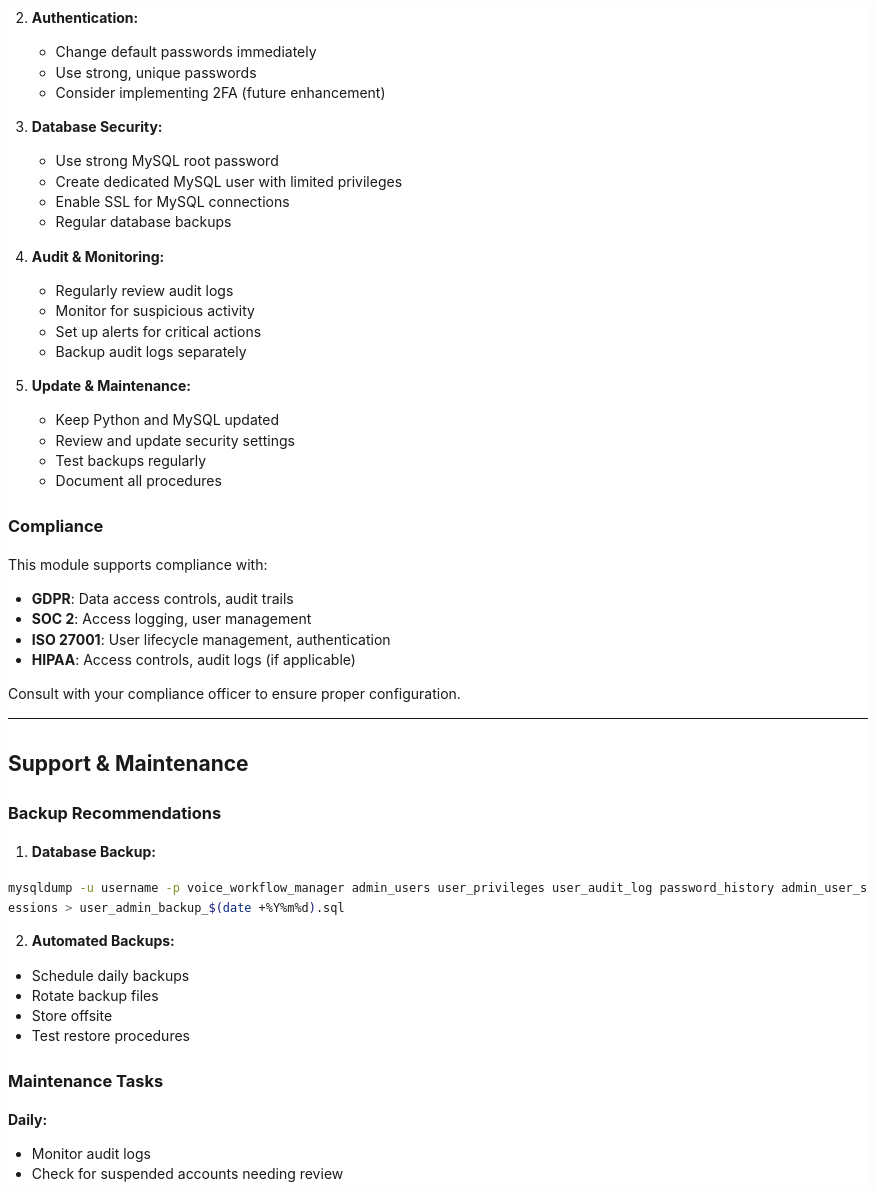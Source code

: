 2. **Authentication:**
   - Change default passwords immediately
   - Use strong, unique passwords
   - Consider implementing 2FA (future enhancement)

3. **Database Security:**
   - Use strong MySQL root password
   - Create dedicated MySQL user with limited privileges
   - Enable SSL for MySQL connections
   - Regular database backups

4. **Audit & Monitoring:**
   - Regularly review audit logs
   - Monitor for suspicious activity
   - Set up alerts for critical actions
   - Backup audit logs separately

5. **Update & Maintenance:**
   - Keep Python and MySQL updated
   - Review and update security settings
   - Test backups regularly
   - Document all procedures

### Compliance

This module supports compliance with:
- **GDPR**: Data access controls, audit trails
- **SOC 2**: Access logging, user management
- **ISO 27001**: User lifecycle management, authentication
- **HIPAA**: Access controls, audit logs (if applicable)

Consult with your compliance officer to ensure proper configuration.

---

## Support & Maintenance

### Backup Recommendations

1. **Database Backup:**
```bash
mysqldump -u username -p voice_workflow_manager admin_users user_privileges user_audit_log password_history admin_user_sessions > user_admin_backup_$(date +%Y%m%d).sql
```

2. **Automated Backups:**
- Schedule daily backups
- Rotate backup files
- Store offsite
- Test restore procedures

### Maintenance Tasks

**Daily:**
- Monitor audit logs
- Check for suspended accounts needing review
